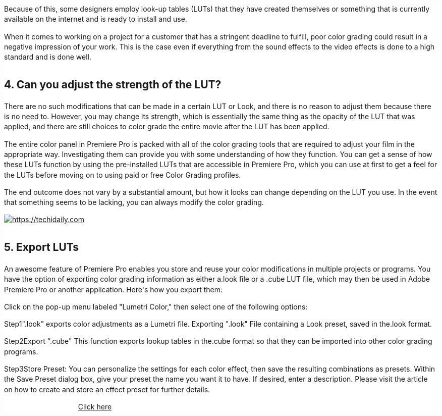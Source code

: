 Because of this, some designers employ look-up tables (LUTs) that they have created themselves or something that is currently available on the internet and is ready to install and use.

When it comes to working on a project for a customer that has a stringent deadline to fulfill, poor color grading could result in a negative impression of your work. This is the case even if everything from the sound effects to the video effects is done to a high standard and is done well.

## 4\. Can you adjust the strength of the LUT?

There are no such modifications that can be made in a certain LUT or Look, and there is no reason to adjust them because there is no need to. However, you may change its strength, which is essentially the same thing as the opacity of the LUT that was applied, and there are still choices to color grade the entire movie after the LUT has been applied.

The entire color panel in Premiere Pro is packed with all of the color grading tools that are required to adjust your film in the appropriate way. Investigating them can provide you with some understanding of how they function. You can get a sense of how these LUTs function by using the pre-installed LUTs that are accessible in Premiere Pro, which you can use at first to get a feel for the LUTs before moving on to using paid or free Color Grading profiles.

The end outcome does not vary by a substantial amount, but how it looks can change depending on the LUT you use. In the event that something seems to be lacking, you can always modify the color grading.


<a href="https://wigfever.sjv.io/c/5597632/1995803/22899" target="_top" id="1995803">
  <img src="//a.impactradius-go.com/display-ad/22899-1995803" border="0" alt="https://techidaily.com" width="300" height="90"/>
</a>
<img height="0" width="0" src="https://wigfever.sjv.io/i/5597632/1995803/22899" style="position:absolute;visibility:hidden;" border="0" />

## 5\. Export LUTs

An awesome feature of Premiere Pro enables you store and reuse your color modifications in multiple projects or programs. You have the option of exporting color grading information as either a.look file or a .cube LUT file, which may then be used in Adobe Premiere Pro or another application. Here's how you export them:

Click on the pop-up menu labeled "Lumetri Color," then select one of the following options:

Step1".look" exports color adjustments as a Lumetri file. Exporting ".look" File containing a Look preset, saved in the.look format.

Step2Export ".cube" This function exports lookup tables in the.cube format so that they can be imported into other color grading programs.

Step3Store Preset: You can personalize the settings for each color effect, then save the resulting combinations as presets. Within the Save Preset dialog box, give your preset the name you want it to have. If desired, enter a description. Please visit the article on how to create and store an effect preset for further details.


<span id="1983582">
					<video width="576" height="240" style="cursor:pointer"
           poster="//a.impactradius-go.com/display-clicktoplayimage/1983582.png"
           onclick="if(!this.playClicked){this.play();this.setAttribute('controls',true);this.playClicked=true;}">
	   <source src="//a.impactradius-go.com/display-ad/22993-1983582">
	   <img src="//a.impactradius-go.com/display-clicktoplayimage/1983582.png" style="border: none; height: 100%; width: 100%; object-fit: contain">
	</video>
	<div style="width:360px;text-align:center"><a href="javascript:window.open(decodeURIComponent('https%3A%2F%2Fhomestyler.sjv.io%2Fc%2F5597632%2F1983582%2F22993'), '_blank');void(0);">Click here</a></div>
</span>
<img height="0" width="0" src="https://imp.pxf.io/i/5597632/1983582/22993" style="position:absolute;visibility:hidden;" border="0" />
